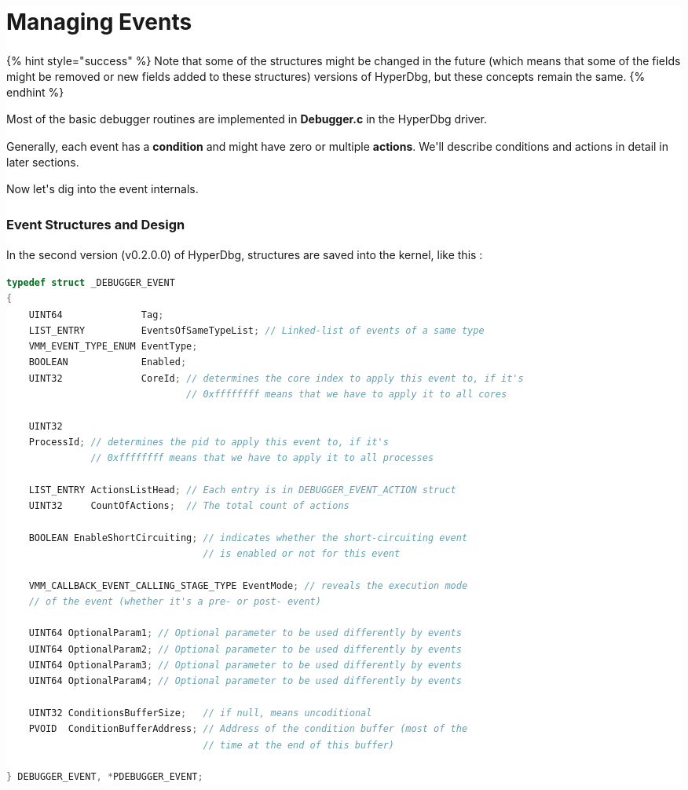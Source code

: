 # Managing Events

{% hint style="success" %}
Note that some of the structures might be changed in the future (which means that some of the fields might be removed or new fields added to these structures) versions of HyperDbg, but these concepts remain the same.
{% endhint %}

Most of the basic debugger routines are implemented in **Debugger.c** in the HyperDbg driver.

Generally, each event has a **condition** and might have zero or multiple **actions**. We'll describe conditions and actions in detail in later sections.

Now let's dig into the event internals.

### Event Structures and Design

In the second version (v0.2.0.0) of HyperDbg, structures are saved into the kernel, like this :

```c
typedef struct _DEBUGGER_EVENT
{
    UINT64              Tag;
    LIST_ENTRY          EventsOfSameTypeList; // Linked-list of events of a same type
    VMM_EVENT_TYPE_ENUM EventType;
    BOOLEAN             Enabled;
    UINT32              CoreId; // determines the core index to apply this event to, if it's
                                // 0xffffffff means that we have to apply it to all cores

    UINT32
    ProcessId; // determines the pid to apply this event to, if it's
               // 0xffffffff means that we have to apply it to all processes

    LIST_ENTRY ActionsListHead; // Each entry is in DEBUGGER_EVENT_ACTION struct
    UINT32     CountOfActions;  // The total count of actions

    BOOLEAN EnableShortCircuiting; // indicates whether the short-circuiting event
                                   // is enabled or not for this event

    VMM_CALLBACK_EVENT_CALLING_STAGE_TYPE EventMode; // reveals the execution mode
    // of the event (whether it's a pre- or post- event)

    UINT64 OptionalParam1; // Optional parameter to be used differently by events
    UINT64 OptionalParam2; // Optional parameter to be used differently by events
    UINT64 OptionalParam3; // Optional parameter to be used differently by events
    UINT64 OptionalParam4; // Optional parameter to be used differently by events

    UINT32 ConditionsBufferSize;   // if null, means uncoditional
    PVOID  ConditionBufferAddress; // Address of the condition buffer (most of the
                                   // time at the end of this buffer)

} DEBUGGER_EVENT, *PDEBUGGER_EVENT;
```
